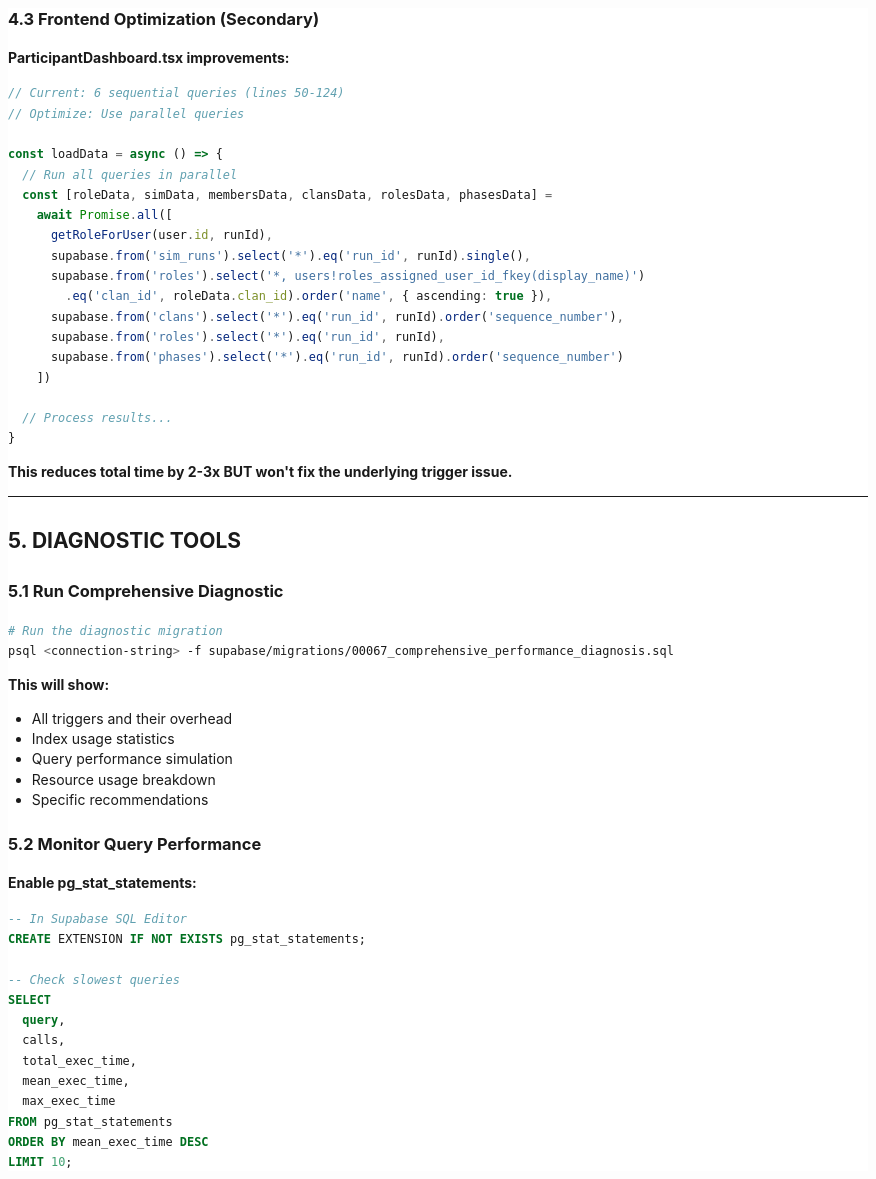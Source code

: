 ### 4.3 Frontend Optimization (Secondary)

**ParticipantDashboard.tsx improvements:**

```typescript
// Current: 6 sequential queries (lines 50-124)
// Optimize: Use parallel queries

const loadData = async () => {
  // Run all queries in parallel
  const [roleData, simData, membersData, clansData, rolesData, phasesData] =
    await Promise.all([
      getRoleForUser(user.id, runId),
      supabase.from('sim_runs').select('*').eq('run_id', runId).single(),
      supabase.from('roles').select('*, users!roles_assigned_user_id_fkey(display_name)')
        .eq('clan_id', roleData.clan_id).order('name', { ascending: true }),
      supabase.from('clans').select('*').eq('run_id', runId).order('sequence_number'),
      supabase.from('roles').select('*').eq('run_id', runId),
      supabase.from('phases').select('*').eq('run_id', runId).order('sequence_number')
    ])

  // Process results...
}
```

**This reduces total time by 2-3x BUT won't fix the underlying trigger issue.**

---

## 5. DIAGNOSTIC TOOLS

### 5.1 Run Comprehensive Diagnostic

```bash
# Run the diagnostic migration
psql <connection-string> -f supabase/migrations/00067_comprehensive_performance_diagnosis.sql
```

**This will show:**
- All triggers and their overhead
- Index usage statistics
- Query performance simulation
- Resource usage breakdown
- Specific recommendations

### 5.2 Monitor Query Performance

**Enable pg_stat_statements:**
```sql
-- In Supabase SQL Editor
CREATE EXTENSION IF NOT EXISTS pg_stat_statements;

-- Check slowest queries
SELECT
  query,
  calls,
  total_exec_time,
  mean_exec_time,
  max_exec_time
FROM pg_stat_statements
ORDER BY mean_exec_time DESC
LIMIT 10;
```
